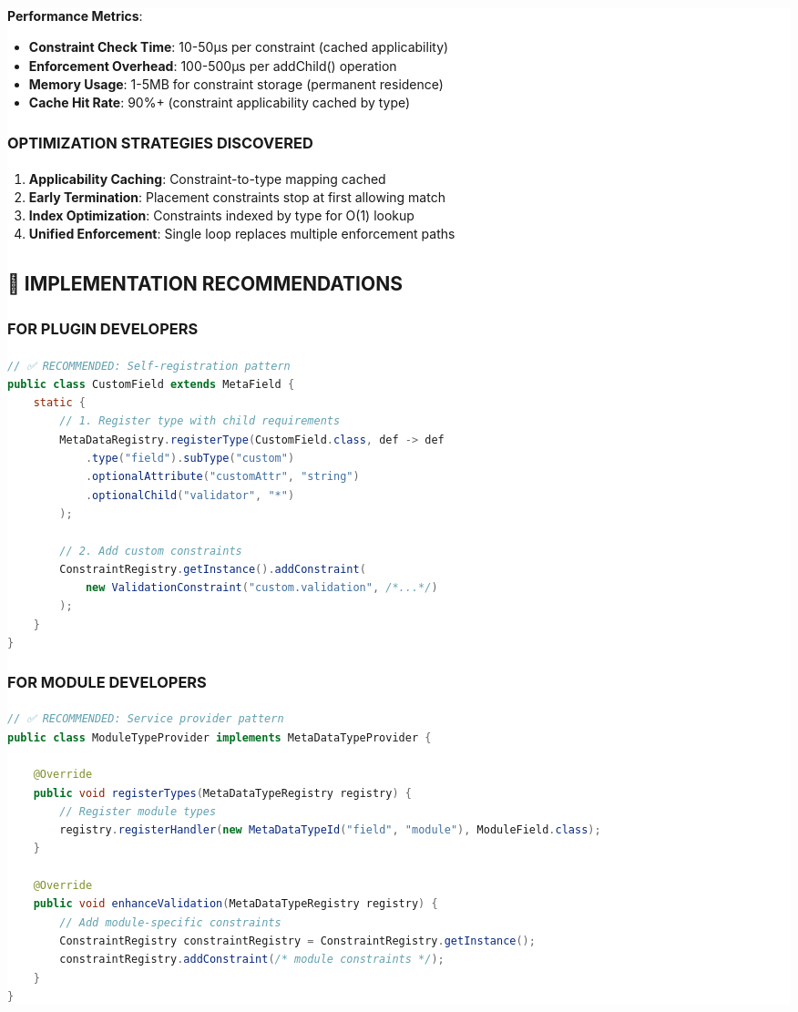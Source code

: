 **Performance Metrics**:
- **Constraint Check Time**: 10-50μs per constraint (cached applicability)
- **Enforcement Overhead**: 100-500μs per addChild() operation
- **Memory Usage**: 1-5MB for constraint storage (permanent residence)
- **Cache Hit Rate**: 90%+ (constraint applicability cached by type)

### **OPTIMIZATION STRATEGIES DISCOVERED**

1. **Applicability Caching**: Constraint-to-type mapping cached
2. **Early Termination**: Placement constraints stop at first allowing match
3. **Index Optimization**: Constraints indexed by type for O(1) lookup
4. **Unified Enforcement**: Single loop replaces multiple enforcement paths

## 🎯 **IMPLEMENTATION RECOMMENDATIONS**

### **FOR PLUGIN DEVELOPERS**

```java
// ✅ RECOMMENDED: Self-registration pattern
public class CustomField extends MetaField {
    static {
        // 1. Register type with child requirements
        MetaDataRegistry.registerType(CustomField.class, def -> def
            .type("field").subType("custom")
            .optionalAttribute("customAttr", "string")
            .optionalChild("validator", "*")
        );
        
        // 2. Add custom constraints
        ConstraintRegistry.getInstance().addConstraint(
            new ValidationConstraint("custom.validation", /*...*/)
        );
    }
}
```

### **FOR MODULE DEVELOPERS**

```java
// ✅ RECOMMENDED: Service provider pattern
public class ModuleTypeProvider implements MetaDataTypeProvider {
    
    @Override
    public void registerTypes(MetaDataTypeRegistry registry) {
        // Register module types
        registry.registerHandler(new MetaDataTypeId("field", "module"), ModuleField.class);
    }
    
    @Override  
    public void enhanceValidation(MetaDataTypeRegistry registry) {
        // Add module-specific constraints
        ConstraintRegistry constraintRegistry = ConstraintRegistry.getInstance();
        constraintRegistry.addConstraint(/* module constraints */);
    }
}
```
